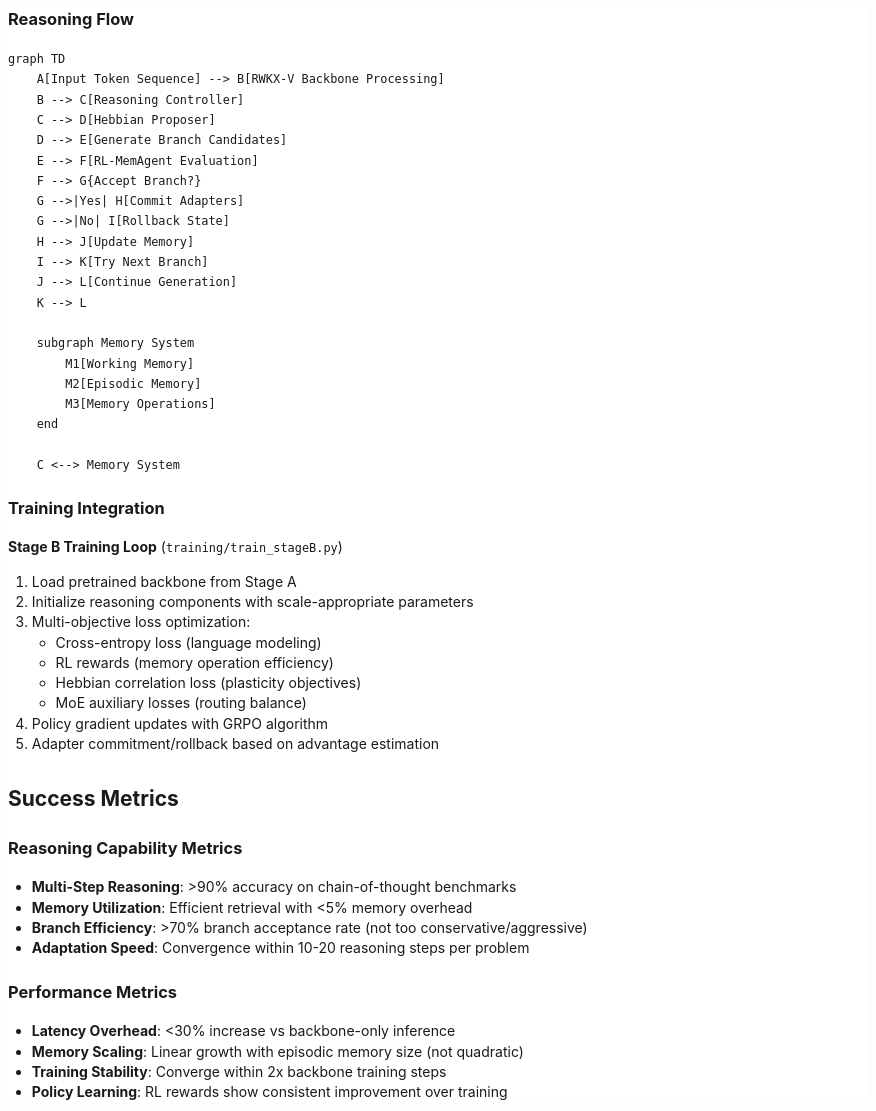 ### Reasoning Flow

```mermaid
graph TD
    A[Input Token Sequence] --> B[RWKX-V Backbone Processing]
    B --> C[Reasoning Controller]
    C --> D[Hebbian Proposer]
    D --> E[Generate Branch Candidates]
    E --> F[RL-MemAgent Evaluation]
    F --> G{Accept Branch?}
    G -->|Yes| H[Commit Adapters]
    G -->|No| I[Rollback State]
    H --> J[Update Memory]
    I --> K[Try Next Branch]
    J --> L[Continue Generation]
    K --> L
    
    subgraph Memory System
        M1[Working Memory]
        M2[Episodic Memory]
        M3[Memory Operations]
    end
    
    C <--> Memory System
```

### Training Integration

**Stage B Training Loop** (`training/train_stageB.py`)
1. Load pretrained backbone from Stage A
2. Initialize reasoning components with scale-appropriate parameters
3. Multi-objective loss optimization:
   - Cross-entropy loss (language modeling)
   - RL rewards (memory operation efficiency)
   - Hebbian correlation loss (plasticity objectives)
   - MoE auxiliary losses (routing balance)
4. Policy gradient updates with GRPO algorithm
5. Adapter commitment/rollback based on advantage estimation

## Success Metrics

### Reasoning Capability Metrics
- **Multi-Step Reasoning**: >90% accuracy on chain-of-thought benchmarks
- **Memory Utilization**: Efficient retrieval with <5% memory overhead
- **Branch Efficiency**: >70% branch acceptance rate (not too conservative/aggressive)
- **Adaptation Speed**: Convergence within 10-20 reasoning steps per problem

### Performance Metrics
- **Latency Overhead**: <30% increase vs backbone-only inference
- **Memory Scaling**: Linear growth with episodic memory size (not quadratic)
- **Training Stability**: Converge within 2x backbone training steps
- **Policy Learning**: RL rewards show consistent improvement over training
